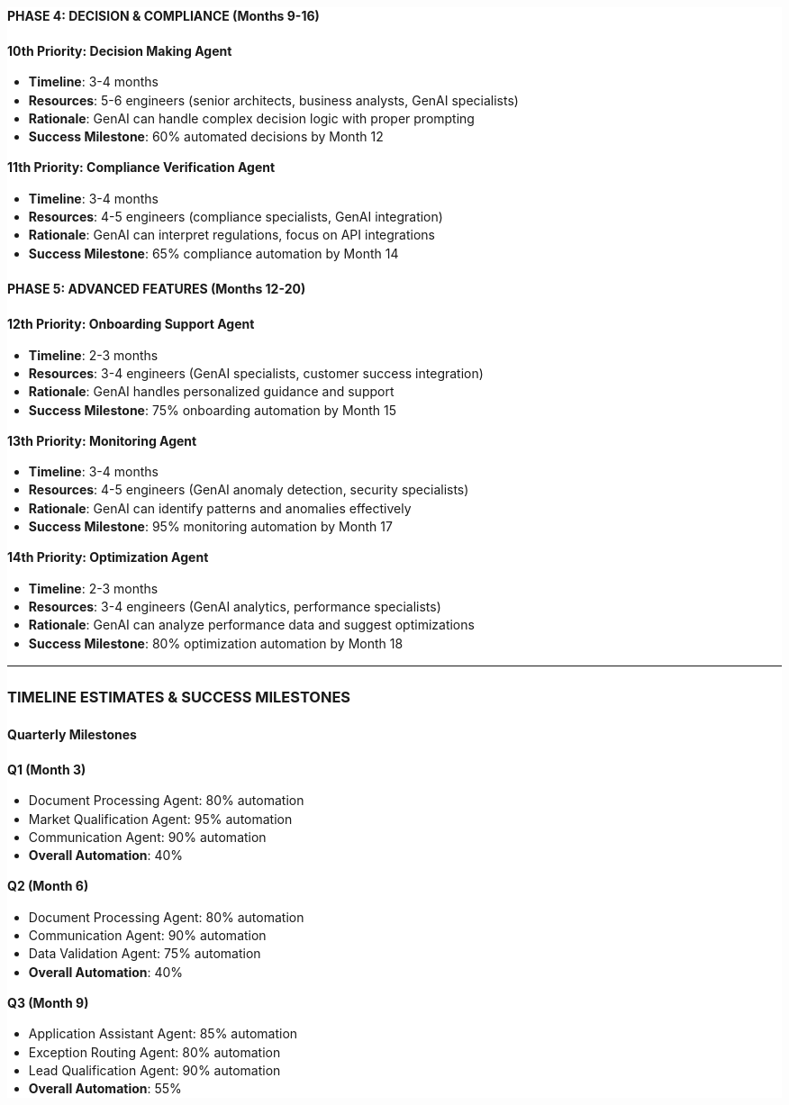 #### **PHASE 4: DECISION & COMPLIANCE (Months 9-16)**

**10th Priority: Decision Making Agent**
- **Timeline**: 3-4 months
- **Resources**: 5-6 engineers (senior architects, business analysts, GenAI specialists)
- **Rationale**: GenAI can handle complex decision logic with proper prompting
- **Success Milestone**: 60% automated decisions by Month 12

**11th Priority: Compliance Verification Agent**
- **Timeline**: 3-4 months
- **Resources**: 4-5 engineers (compliance specialists, GenAI integration)
- **Rationale**: GenAI can interpret regulations, focus on API integrations
- **Success Milestone**: 65% compliance automation by Month 14

#### **PHASE 5: ADVANCED FEATURES (Months 12-20)**

**12th Priority: Onboarding Support Agent**
- **Timeline**: 2-3 months
- **Resources**: 3-4 engineers (GenAI specialists, customer success integration)
- **Rationale**: GenAI handles personalized guidance and support
- **Success Milestone**: 75% onboarding automation by Month 15

**13th Priority: Monitoring Agent**
- **Timeline**: 3-4 months
- **Resources**: 4-5 engineers (GenAI anomaly detection, security specialists)
- **Rationale**: GenAI can identify patterns and anomalies effectively
- **Success Milestone**: 95% monitoring automation by Month 17

**14th Priority: Optimization Agent**
- **Timeline**: 2-3 months
- **Resources**: 3-4 engineers (GenAI analytics, performance specialists)
- **Rationale**: GenAI can analyze performance data and suggest optimizations
- **Success Milestone**: 80% optimization automation by Month 18

---

### **TIMELINE ESTIMATES & SUCCESS MILESTONES**

#### **Quarterly Milestones**

**Q1 (Month 3)**
- Document Processing Agent: 80% automation
- Market Qualification Agent: 95% automation
- Communication Agent: 90% automation
- **Overall Automation**: 40%

**Q2 (Month 6)**
- Document Processing Agent: 80% automation
- Communication Agent: 90% automation
- Data Validation Agent: 75% automation
- **Overall Automation**: 40%

**Q3 (Month 9)**
- Application Assistant Agent: 85% automation
- Exception Routing Agent: 80% automation
- Lead Qualification Agent: 90% automation
- **Overall Automation**: 55%
